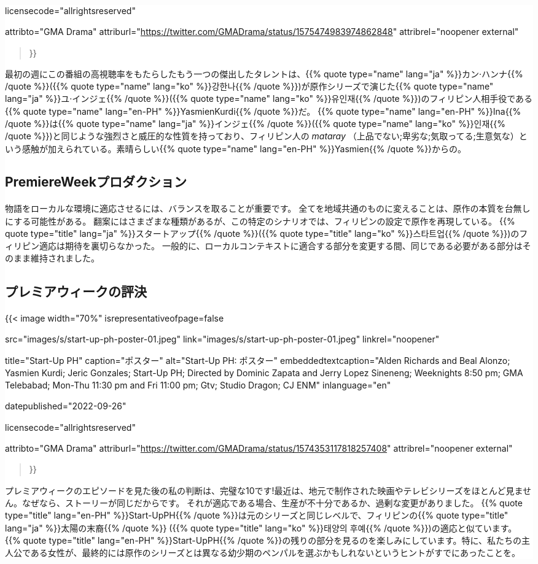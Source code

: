  licensecode="allrightsreserved"

  attribto="GMA Drama"
  attriburl="https://twitter.com/GMADrama/status/1575474983974862848"
  attribrel="noopener external"
>}}

最初の週にこの番組の高視聴率をもたらしたもう一つの傑出したタレントは、{{% quote type="name" lang="ja" %}}カン·ハンナ{{% /quote %}}({{% quote type="name" lang="ko" %}}강한나{{% /quote %}})が原作シリーズで演じた{{% quote type="name" lang="ja" %}}ユ·インジェ{{% /quote %}}({{% quote type="name" lang="ko" %}}유인재{{% /quote %}})のフィリピン人相手役である{{% quote type="name" lang="en-PH" %}}YasmienKurdi{{% /quote %}}だ。 {{% quote type="name" lang="en-PH" %}}Ina{{% /quote %}}は{{% quote type="name" lang="ja" %}}インジェ{{% /quote %}}({{% quote type="name" lang="ko" %}}인재{{% /quote %}})と同じような強烈さと威圧的な性質を持っており、フィリピン人の *mataray* （上品でない;卑劣な;気取ってる;生意気な）という感触が加えられている。素晴らしい{{% quote type="name" lang="en-PH" %}}Yasmien{{% /quote %}}からの。

## PremiereWeekプロダクション

物語をローカルな環境に適応させるには、バランスを取ることが重要です。 全てを地域共通のものに変えることは、原作の本質を台無しにする可能性がある。 翻案にはさまざまな種類があるが、この特定のシナリオでは、フィリピンの設定で原作を再現している。 {{% quote type="title" lang="ja" %}}スタートアップ{{% /quote %}}({{% quote type="title" lang="ko" %}}스타트업{{% /quote %}})のフィリピン適応は期待を裏切らなかった。 一般的に、ローカルコンテキストに適合する部分を変更する間、同じである必要がある部分はそのまま維持されました。

## プレミアウィークの評決

{{< image
  width="70%"
  isrepresentativeofpage=false

  src="images/s/start-up-ph-poster-01.jpeg"
  link="images/s/start-up-ph-poster-01.jpeg"
  linkrel="noopener"

  title="Start-Up PH"
  caption="ポスター"
  alt="Start-Up PH: ポスター"
  embeddedtextcaption="Alden Richards and Beal Alonzo; Yasmien Kurdi; Jeric Gonzales; Start-Up PH; Directed by Dominic Zapata and Jerry Lopez Sineneng; Weeknights 8:50 pm; GMA Telebabad; Mon-Thu 11:30 pm and Fri 11:00 pm; Gtv; Studio Dragon; CJ ENM"
  inlanguage="en"

  datepublished="2022-09-26"

  licensecode="allrightsreserved"

  attribto="GMA Drama"
  attriburl="https://twitter.com/GMADrama/status/1574353117818257408"
  attribrel="noopener external"
>}}

プレミアウィークのエピソードを見た後の私の判断は、完璧な10です!最近は、地元で制作された映画やテレビシリーズをほとんど見ません。なぜなら、ストーリーが同じだからです。 それが適応である場合、生産が不十分であるか、過剰な変更がありました。 {{% quote type="title" lang="en-PH" %}}Start-UpPH{{% /quote %}}は元のシリーズと同じレベルで、フィリピンの{{% quote type="title" lang="ja" %}}太陽の末裔{{% /quote %}} ({{% quote type="title" lang="ko" %}}태양의 후예{{% /quote %}})の適応と似ています。 {{% quote type="title" lang="en-PH" %}}Start-UpPH{{% /quote %}}の残りの部分を見るのを楽しみにしています。特に、私たちの主人公である女性が、最終的には原作のシリーズとは異なる幼少期のペンパルを選ぶかもしれないというヒントがすでにあったことを。
